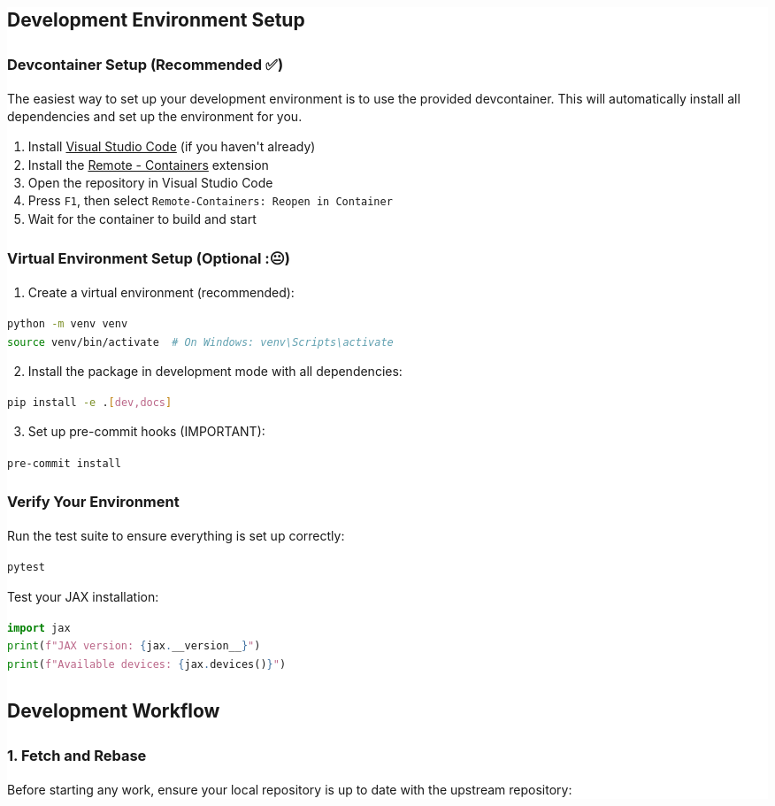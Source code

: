 ## Development Environment Setup

### Devcontainer Setup (Recommended ✅)

The easiest way to set up your development environment is to use the provided devcontainer. This will automatically install all dependencies and set up the environment for you.

1. Install [Visual Studio Code](https://code.visualstudio.com/) (if you haven't already)
2. Install the [Remote - Containers](https://marketplace.visualstudio.com/items?itemName=ms-vscode-remote.remote-containers) extension
3. Open the repository in Visual Studio Code
4. Press `F1`, then select `Remote-Containers: Reopen in Container`
5. Wait for the container to build and start


### Virtual Environment Setup (Optional :😐)

1. Create a virtual environment (recommended):

```bash
python -m venv venv
source venv/bin/activate  # On Windows: venv\Scripts\activate
```

2. Install the package in development mode with all dependencies:

```bash
pip install -e .[dev,docs]
```

3. Set up pre-commit hooks (IMPORTANT):

```bash
pre-commit install
```

### Verify Your Environment

Run the test suite to ensure everything is set up correctly:

```bash
pytest
```



Test your JAX installation:

```python
import jax
print(f"JAX version: {jax.__version__}")
print(f"Available devices: {jax.devices()}")
```

## Development Workflow

### 1. Fetch and Rebase
Before starting any work, ensure your local repository is up to date with the upstream repository:
